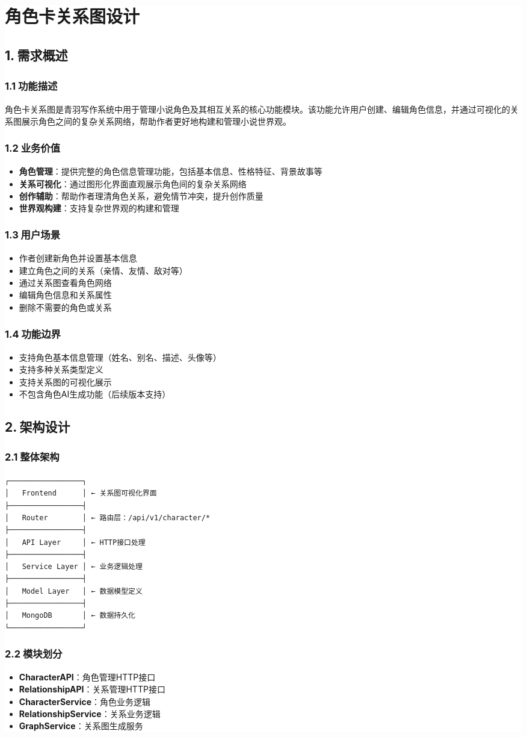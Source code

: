 # 角色卡关系图设计

## 1. 需求概述

### 1.1 功能描述
角色卡关系图是青羽写作系统中用于管理小说角色及其相互关系的核心功能模块。该功能允许用户创建、编辑角色信息，并通过可视化的关系图展示角色之间的复杂关系网络，帮助作者更好地构建和管理小说世界观。

### 1.2 业务价值
- **角色管理**：提供完整的角色信息管理功能，包括基本信息、性格特征、背景故事等
- **关系可视化**：通过图形化界面直观展示角色间的复杂关系网络
- **创作辅助**：帮助作者理清角色关系，避免情节冲突，提升创作质量
- **世界观构建**：支持复杂世界观的构建和管理

### 1.3 用户场景
- 作者创建新角色并设置基本信息
- 建立角色之间的关系（亲情、友情、敌对等）
- 通过关系图查看角色网络
- 编辑角色信息和关系属性
- 删除不需要的角色或关系

### 1.4 功能边界
- 支持角色基本信息管理（姓名、别名、描述、头像等）
- 支持多种关系类型定义
- 支持关系图的可视化展示
- 不包含角色AI生成功能（后续版本支持）

## 2. 架构设计

### 2.1 整体架构
```
┌─────────────────┐
│   Frontend      │ ← 关系图可视化界面
├─────────────────┤
│   Router        │ ← 路由层：/api/v1/character/*
├─────────────────┤
│   API Layer     │ ← HTTP接口处理
├─────────────────┤
│   Service Layer │ ← 业务逻辑处理
├─────────────────┤
│   Model Layer   │ ← 数据模型定义
├─────────────────┤
│   MongoDB       │ ← 数据持久化
└─────────────────┘
```

### 2.2 模块划分
- **CharacterAPI**：角色管理HTTP接口
- **RelationshipAPI**：关系管理HTTP接口
- **CharacterService**：角色业务逻辑
- **RelationshipService**：关系业务逻辑
- **GraphService**：关系图生成服务
